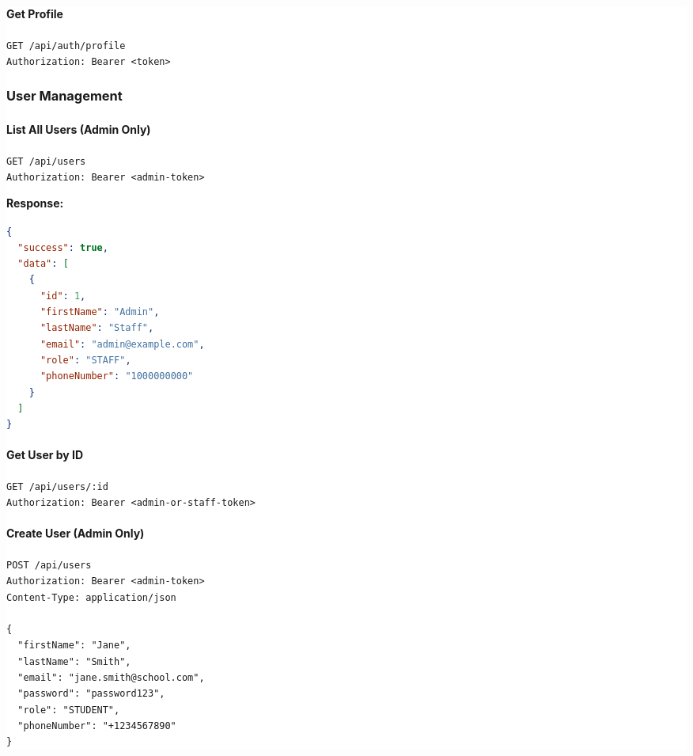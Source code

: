#### Get Profile
```http
GET /api/auth/profile
Authorization: Bearer <token>
```

### User Management

#### List All Users (Admin Only)
```http
GET /api/users
Authorization: Bearer <admin-token>
```

**Response:**
```json
{
  "success": true,
  "data": [
    {
      "id": 1,
      "firstName": "Admin",
      "lastName": "Staff",
      "email": "admin@example.com",
      "role": "STAFF",
      "phoneNumber": "1000000000"
    }
  ]
}
```

#### Get User by ID
```http
GET /api/users/:id
Authorization: Bearer <admin-or-staff-token>
```

#### Create User (Admin Only)
```http
POST /api/users
Authorization: Bearer <admin-token>
Content-Type: application/json

{
  "firstName": "Jane",
  "lastName": "Smith",
  "email": "jane.smith@school.com",
  "password": "password123",
  "role": "STUDENT",
  "phoneNumber": "+1234567890"
}
```
